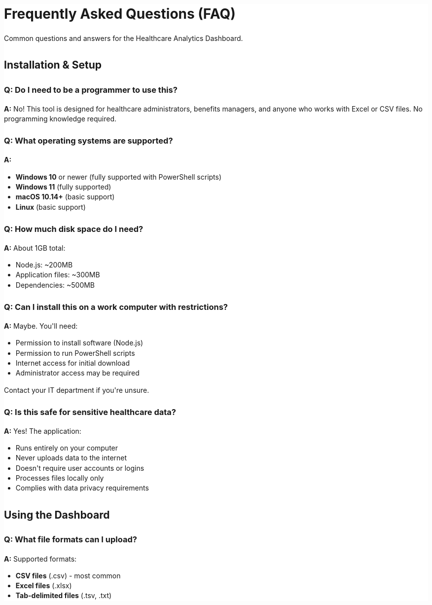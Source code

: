 # Frequently Asked Questions (FAQ)

Common questions and answers for the Healthcare Analytics Dashboard.

## Installation & Setup

### Q: Do I need to be a programmer to use this?
**A:** No! This tool is designed for healthcare administrators, benefits managers, and anyone who works with Excel or CSV files. No programming knowledge required.

### Q: What operating systems are supported?
**A:** 
- **Windows 10** or newer (fully supported with PowerShell scripts)
- **Windows 11** (fully supported)
- **macOS 10.14+** (basic support)
- **Linux** (basic support)

### Q: How much disk space do I need?
**A:** About 1GB total:
- Node.js: ~200MB
- Application files: ~300MB  
- Dependencies: ~500MB

### Q: Can I install this on a work computer with restrictions?
**A:** Maybe. You'll need:
- Permission to install software (Node.js)
- Permission to run PowerShell scripts
- Internet access for initial download
- Administrator access may be required

Contact your IT department if you're unsure.

### Q: Is this safe for sensitive healthcare data?
**A:** Yes! The application:
- Runs entirely on your computer
- Never uploads data to the internet
- Doesn't require user accounts or logins
- Processes files locally only
- Complies with data privacy requirements

## Using the Dashboard

### Q: What file formats can I upload?
**A:** Supported formats:
- **CSV files** (.csv) - most common
- **Excel files** (.xlsx) 
- **Tab-delimited files** (.tsv, .txt)
